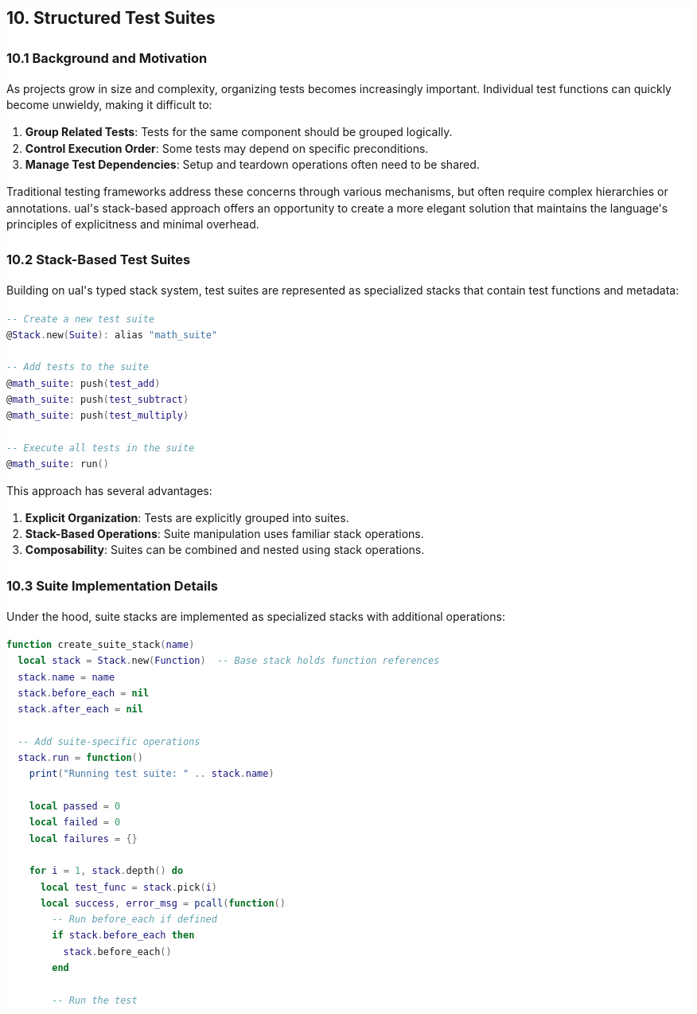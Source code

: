 ## 10. Structured Test Suites

### 10.1 Background and Motivation

As projects grow in size and complexity, organizing tests becomes increasingly important. Individual test functions can quickly become unwieldy, making it difficult to:

1. **Group Related Tests**: Tests for the same component should be grouped logically.
2. **Control Execution Order**: Some tests may depend on specific preconditions.
3. **Manage Test Dependencies**: Setup and teardown operations often need to be shared.

Traditional testing frameworks address these concerns through various mechanisms, but often require complex hierarchies or annotations. ual's stack-based approach offers an opportunity to create a more elegant solution that maintains the language's principles of explicitness and minimal overhead.

### 10.2 Stack-Based Test Suites

Building on ual's typed stack system, test suites are represented as specialized stacks that contain test functions and metadata:

```lua
-- Create a new test suite
@Stack.new(Suite): alias "math_suite"

-- Add tests to the suite
@math_suite: push(test_add)
@math_suite: push(test_subtract)
@math_suite: push(test_multiply)

-- Execute all tests in the suite
@math_suite: run()
```

This approach has several advantages:
1. **Explicit Organization**: Tests are explicitly grouped into suites.
2. **Stack-Based Operations**: Suite manipulation uses familiar stack operations.
3. **Composability**: Suites can be combined and nested using stack operations.

### 10.3 Suite Implementation Details

Under the hood, suite stacks are implemented as specialized stacks with additional operations:

```lua
function create_suite_stack(name)
  local stack = Stack.new(Function)  -- Base stack holds function references
  stack.name = name
  stack.before_each = nil
  stack.after_each = nil
  
  -- Add suite-specific operations
  stack.run = function()
    print("Running test suite: " .. stack.name)
    
    local passed = 0
    local failed = 0
    local failures = {}
    
    for i = 1, stack.depth() do
      local test_func = stack.pick(i)
      local success, error_msg = pcall(function()
        -- Run before_each if defined
        if stack.before_each then
          stack.before_each()
        end
        
        -- Run the test
```